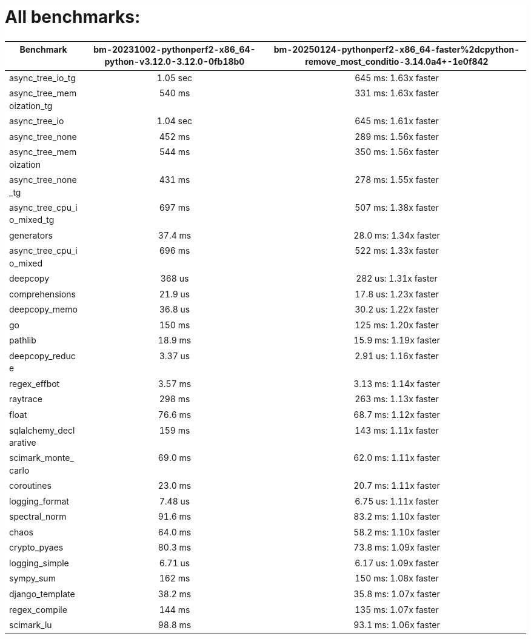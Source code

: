 All benchmarks:
===============

| Benchmark                  | bm-20231002-pythonperf2-x86_64-python-v3.12.0-3.12.0-0fb18b0 | bm-20250124-pythonperf2-x86_64-faster%2dcpython-remove_most_conditio-3.14.0a4+-1e0f842 |
|----------------------------|:------------------------------------------------------------:|:--------------------------------------------------------------------------------------:|
| async_tree_io_tg           | 1.05 sec                                                     | 645 ms: 1.63x faster                                                                   |
| async_tree_memoization_tg  | 540 ms                                                       | 331 ms: 1.63x faster                                                                   |
| async_tree_io              | 1.04 sec                                                     | 645 ms: 1.61x faster                                                                   |
| async_tree_none            | 452 ms                                                       | 289 ms: 1.56x faster                                                                   |
| async_tree_memoization     | 544 ms                                                       | 350 ms: 1.56x faster                                                                   |
| async_tree_none_tg         | 431 ms                                                       | 278 ms: 1.55x faster                                                                   |
| async_tree_cpu_io_mixed_tg | 697 ms                                                       | 507 ms: 1.38x faster                                                                   |
| generators                 | 37.4 ms                                                      | 28.0 ms: 1.34x faster                                                                  |
| async_tree_cpu_io_mixed    | 696 ms                                                       | 522 ms: 1.33x faster                                                                   |
| deepcopy                   | 368 us                                                       | 282 us: 1.31x faster                                                                   |
| comprehensions             | 21.9 us                                                      | 17.8 us: 1.23x faster                                                                  |
| deepcopy_memo              | 36.8 us                                                      | 30.2 us: 1.22x faster                                                                  |
| go                         | 150 ms                                                       | 125 ms: 1.20x faster                                                                   |
| pathlib                    | 18.9 ms                                                      | 15.9 ms: 1.19x faster                                                                  |
| deepcopy_reduce            | 3.37 us                                                      | 2.91 us: 1.16x faster                                                                  |
| regex_effbot               | 3.57 ms                                                      | 3.13 ms: 1.14x faster                                                                  |
| raytrace                   | 298 ms                                                       | 263 ms: 1.13x faster                                                                   |
| float                      | 76.6 ms                                                      | 68.7 ms: 1.12x faster                                                                  |
| sqlalchemy_declarative     | 159 ms                                                       | 143 ms: 1.11x faster                                                                   |
| scimark_monte_carlo        | 69.0 ms                                                      | 62.0 ms: 1.11x faster                                                                  |
| coroutines                 | 23.0 ms                                                      | 20.7 ms: 1.11x faster                                                                  |
| logging_format             | 7.48 us                                                      | 6.75 us: 1.11x faster                                                                  |
| spectral_norm              | 91.6 ms                                                      | 83.2 ms: 1.10x faster                                                                  |
| chaos                      | 64.0 ms                                                      | 58.2 ms: 1.10x faster                                                                  |
| crypto_pyaes               | 80.3 ms                                                      | 73.8 ms: 1.09x faster                                                                  |
| logging_simple             | 6.71 us                                                      | 6.17 us: 1.09x faster                                                                  |
| sympy_sum                  | 162 ms                                                       | 150 ms: 1.08x faster                                                                   |
| django_template            | 38.2 ms                                                      | 35.8 ms: 1.07x faster                                                                  |
| regex_compile              | 144 ms                                                       | 135 ms: 1.07x faster                                                                   |
| scimark_lu                 | 98.8 ms                                                      | 93.1 ms: 1.06x faster                                                                  |